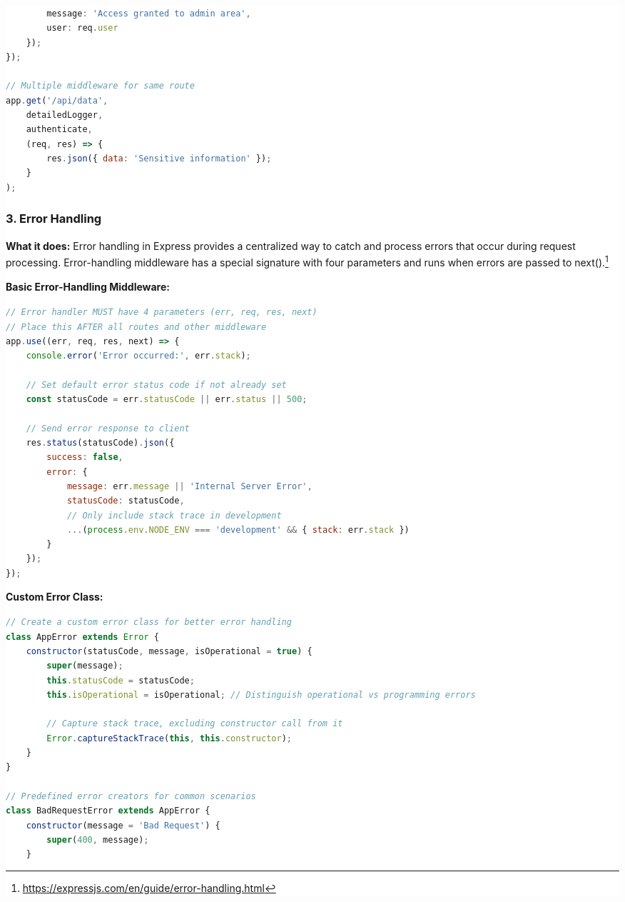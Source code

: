 ```javascript
        message: 'Access granted to admin area',
        user: req.user 
    });
});

// Multiple middleware for same route
app.get('/api/data', 
    detailedLogger,
    authenticate,
    (req, res) => {
        res.json({ data: 'Sensitive information' });
    }
);
```


### **3. Error Handling**

**What it does:** Error handling in Express provides a centralized way to catch and process errors that occur during request processing. Error-handling middleware has a special signature with four parameters and runs when errors are passed to next().[^8]

**Basic Error-Handling Middleware:**

```javascript
// Error handler MUST have 4 parameters (err, req, res, next)
// Place this AFTER all routes and other middleware
app.use((err, req, res, next) => {
    console.error('Error occurred:', err.stack);
    
    // Set default error status code if not already set
    const statusCode = err.statusCode || err.status || 500;
    
    // Send error response to client
    res.status(statusCode).json({
        success: false,
        error: {
            message: err.message || 'Internal Server Error',
            statusCode: statusCode,
            // Only include stack trace in development
            ...(process.env.NODE_ENV === 'development' && { stack: err.stack })
        }
    });
});
```

**Custom Error Class:**

```javascript
// Create a custom error class for better error handling
class AppError extends Error {
    constructor(statusCode, message, isOperational = true) {
        super(message);
        this.statusCode = statusCode;
        this.isOperational = isOperational; // Distinguish operational vs programming errors
        
        // Capture stack trace, excluding constructor call from it
        Error.captureStackTrace(this, this.constructor);
    }
}

// Predefined error creators for common scenarios
class BadRequestError extends AppError {
    constructor(message = 'Bad Request') {
        super(400, message);
    }
```

[^1]: https://www.youtube.com/watch?v=fBzm9zja2Y8
[^2]: https://www.geeksforgeeks.org/node-js/middleware-in-express-js/
[^3]: https://www.geeksforgeeks.org/node-js/unique-features-of-express-js/
[^4]: https://expressjs.com/en/guide/using-template-engines.html
[^5]: https://www.ghazikhan.in/blog/expressjs-crash-course-build-restful-api-middleware
[^6]: https://expressjs.com/en/guide/routing.html
[^7]: https://expressjs.com/en/guide/using-middleware.html
[^8]: https://expressjs.com/en/guide/error-handling.html
[^9]: https://attacomsian.com/blog/express-file-upload-multer
[^10]: https://www.digitalocean.com/community/tutorials/how-to-handle-form-inputs-efficiently-with-express-validator-in-express-js
[^11]: https://www.geeksforgeeks.org/node-js/difference-between-sessions-and-cookies-in-express/
[^12]: https://betterstack.com/community/guides/logging/how-to-install-setup-and-use-winston-and-morgan-to-log-node-js-applications/
[^13]: https://kinsta.com/blog/node-js-clustering/
[^14]: https://github.com/mfaisalkhatri/SuperTest_poc
[^15]: https://expressjs.com/en/advanced/best-practice-performance.html
[^16]: https://dev.to/michaelikoko/implementing-jwt-authentication-with-express-mongodb-and-passportjs-3fl7
[^17]: https://escape.tech/blog/how-to-secure-express-js-api/
[^18]: https://dev.to/tristankalos/expressjs-security-best-practices-1ja0
[^19]: https://stackoverflow.com/questions/36202618/how-to-upload-file-using-multer-or-body-parser
[^20]: https://www.linkedin.com/pulse/avoid-vulnerabilities-best-practices-input-sanitization-srikanth-r-x6cac